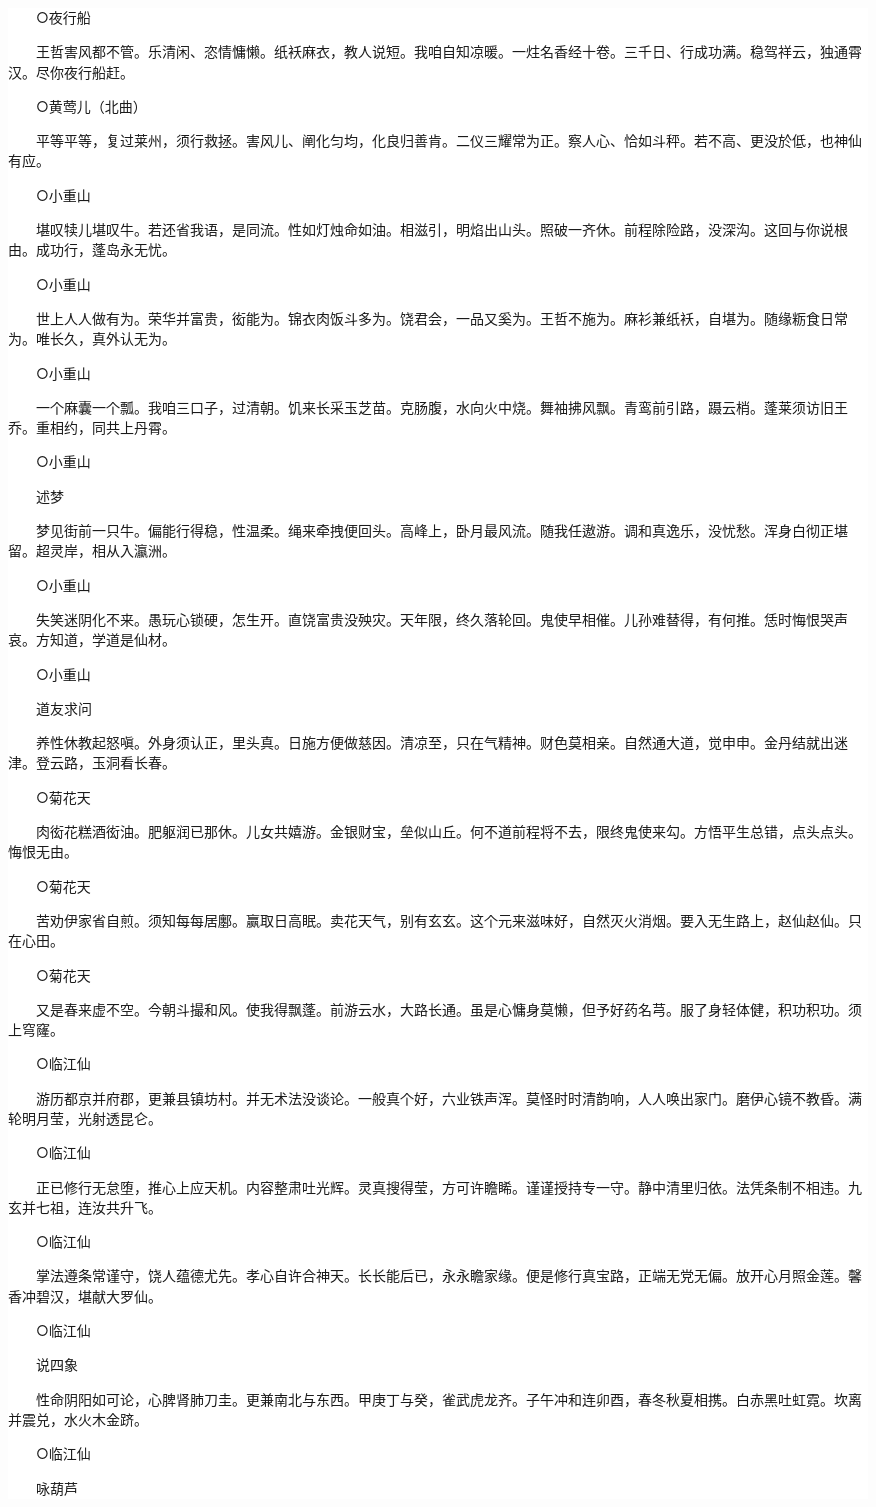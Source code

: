 　　○夜行船

　　王哲害风都不管。乐清闲、恣情慵懒。纸袄麻衣，教人说短。我咱自知凉暖。一炷名香经十卷。三千日、行成功满。稳驾祥云，独通霄汉。尽你夜行船赶。

　　○黄莺儿（北曲）

　　平等平等，复过莱州，须行救拯。害风儿、阐化匀均，化良归善肯。二仪三耀常为正。察人心、恰如斗秤。若不高、更没於低，也神仙有应。

　　○小重山

　　堪叹犊儿堪叹牛。若还省我语，是同流。性如灯烛命如油。相滋引，明焰出山头。照破一齐休。前程除险路，没深沟。这回与你说根由。成功行，蓬岛永无忧。

　　○小重山

　　世上人人做有为。荣华并富贵，衒能为。锦衣肉饭斗多为。饶君会，一品又奚为。王哲不施为。麻衫兼纸袄，自堪为。随缘粝食日常为。唯长久，真外认无为。

　　○小重山

　　一个麻囊一个瓢。我咱三口子，过清朝。饥来长采玉芝苗。克肠腹，水向火中烧。舞袖拂风飘。青鸾前引路，蹑云梢。蓬莱须访旧王乔。重相约，同共上丹霄。

　　○小重山

　　述梦

　　梦见街前一只牛。偏能行得稳，性温柔。绳来牵拽便回头。高峰上，卧月最风流。随我任遨游。调和真逸乐，没忧愁。浑身白彻正堪留。超灵岸，相从入瀛洲。

　　○小重山

　　失笑迷阴化不来。愚玩心锁硬，怎生开。直饶富贵没殃灾。天年限，终久落轮回。鬼使早相催。儿孙难替得，有何推。恁时悔恨哭声哀。方知道，学道是仙材。

　　○小重山

　　道友求问

　　养性休教起怒嗔。外身须认正，里头真。日施方便做慈因。清凉至，只在气精神。财色莫相亲。自然通大道，觉申申。金丹结就出迷津。登云路，玉洞看长春。

　　○菊花天

　　肉衒花糕酒衒油。肥躯润已那休。儿女共嬉游。金银财宝，垒似山丘。何不道前程将不去，限终鬼使来勾。方悟平生总错，点头点头。悔恨无由。

　　○菊花天

　　苦劝伊家省自煎。须知每每居鄽。赢取日高眠。卖花天气，别有玄玄。这个元来滋味好，自然灭火消烟。要入无生路上，赵仙赵仙。只在心田。

　　○菊花天

　　又是春来虚不空。今朝斗撮和风。使我得飘蓬。前游云水，大路长通。虽是心慵身莫懒，但予好药名芎。服了身轻体健，积功积功。须上穹窿。

　　○临江仙

　　游历都京并府郡，更兼县镇坊村。并无术法没谈论。一般真个好，六业铁声浑。莫怪时时清韵响，人人唤出家门。磨伊心镜不教昏。满轮明月莹，光射透昆仑。

　　○临江仙

　　正已修行无怠堕，推心上应天机。内容整肃吐光辉。灵真搜得莹，方可许瞻睎。谨谨授持专一守。静中清里归依。法凭条制不相违。九玄并七祖，连汝共升飞。

　　○临江仙

　　掌法遵条常谨守，饶人蕴德尤先。孝心自许合神天。长长能后已，永永瞻家缘。便是修行真宝路，正端无党无偏。放开心月照金莲。馨香冲碧汉，堪献大罗仙。

　　○临江仙

　　说四象

　　性命阴阳如可论，心脾肾肺刀圭。更兼南北与东西。甲庚丁与癸，雀武虎龙齐。子午冲和连卯酉，春冬秋夏相携。白赤黑吐虹霓。坎离并震兑，水火木金跻。

　　○临江仙

　　咏葫芦

